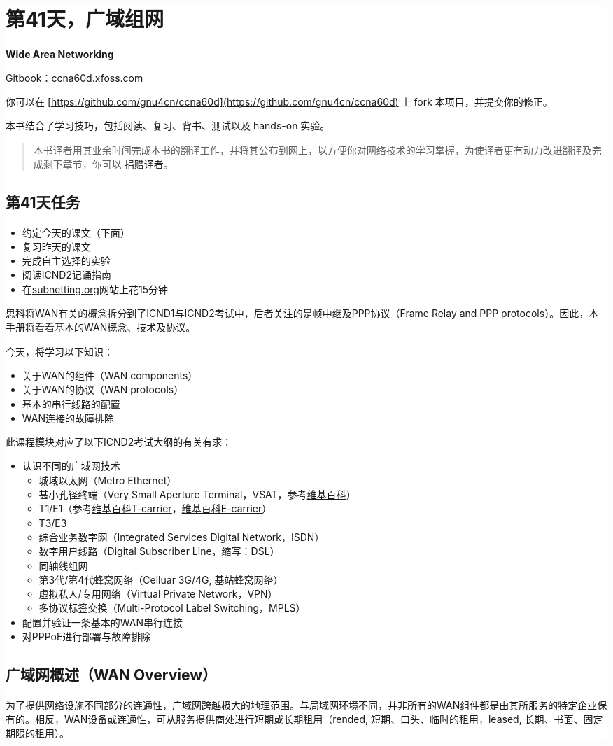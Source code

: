 # 第41天，广域组网

**Wide Area Networking**

Gitbook：[ccna60d.xfoss.com](https://ccna60d.xfoss.com/)

你可以在 [https://github.com/gnu4cn/ccna60d](https://github.com/gnu4cn/ccna60d) 上 fork 本项目，并提交你的修正。

本书结合了学习技巧，包括阅读、复习、背书、测试以及 hands-on 实验。

> 本书译者用其业余时间完成本书的翻译工作，并将其公布到网上，以方便你对网络技术的学习掌握，为使译者更有动力改进翻译及完成剩下章节，你可以 [捐赠译者](https://github.com/gnu4cn/buy-me-a-coffee)。

## 第41天任务

* 约定今天的课文（下面）
* 复习昨天的课文
* 完成自主选择的实验
* 阅读ICND2记诵指南
* 在[subnetting.org](http://www.subnetting.org)网站上花15分钟

思科将WAN有关的概念拆分到了ICND1与ICND2考试中，后者关注的是帧中继及PPP协议（Frame Relay and PPP protocols）。因此，本手册将看看基本的WAN概念、技术及协议。

今天，将学习以下知识：

* 关于WAN的组件（WAN components）
* 关于WAN的协议（WAN protocols）
* 基本的串行线路的配置
* WAN连接的故障排除

此课程模块对应了以下ICND2考试大纲的有关有求：

* 认识不同的广域网技术
  * 城域以太网（Metro Ethernet）
  * 甚小孔径终端（Very Small Aperture Terminal，VSAT，参考[维基百科](https://en.wikipedia.org/wiki/Very-small-aperture_terminal)）
  * T1/E1（参考[维基百科T-carrier](https://en.wikipedia.org/wiki/T-carrier)，[维基百科E-carrier](https://en.wikipedia.org/wiki/E-carrier)）
  * T3/E3
  * 综合业务数字网（Integrated Services Digital Network，ISDN）
  * 数字用户线路（Digital Subscriber Line，缩写：DSL）
  * 同轴线组网
  * 第3代/第4代蜂窝网络（Celluar 3G/4G, 基站蜂窝网络）
  * 虛拟私人/专用网络（Virtual Private Network，VPN） 
  * 多协议标签交换（Multi-Protocol Label Switching，MPLS）
* 配置并验证一条基本的WAN串行连接
* 对PPPoE进行部署与故障排除

## 广域网概述（WAN Overview）

为了提供网络设施不同部分的连通性，广域网跨越极大的地理范围。与局域网环境不同，并非所有的WAN组件都是由其所服务的特定企业保有的。相反，WAN设备或连通性，可从服务提供商处进行短期或长期租用（rended, 短期、口头、临时的租用，leased, 长期、书面、固定期限的租用）。
